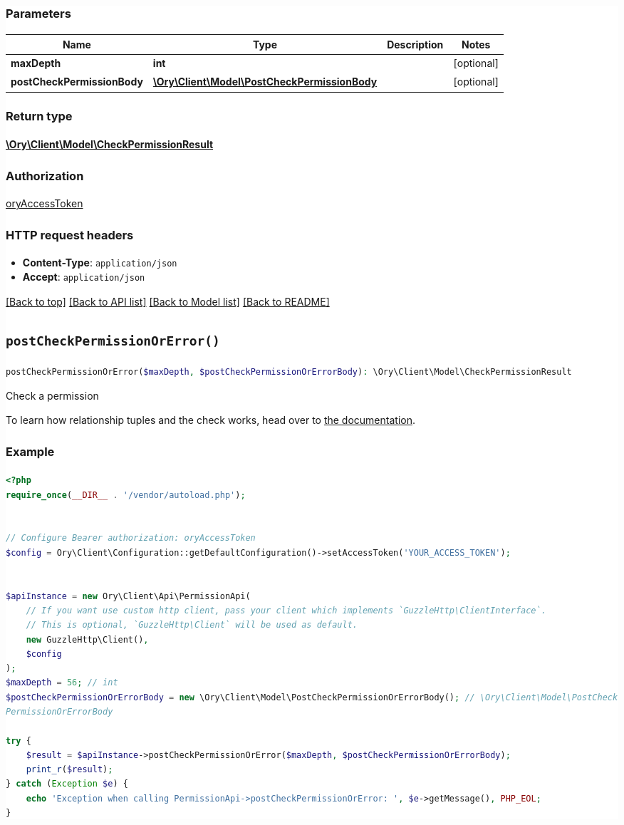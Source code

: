 ### Parameters

| Name | Type | Description  | Notes |
| ------------- | ------------- | ------------- | ------------- |
| **maxDepth** | **int**|  | [optional] |
| **postCheckPermissionBody** | [**\Ory\Client\Model\PostCheckPermissionBody**](../Model/PostCheckPermissionBody.md)|  | [optional] |

### Return type

[**\Ory\Client\Model\CheckPermissionResult**](../Model/CheckPermissionResult.md)

### Authorization

[oryAccessToken](../../README.md#oryAccessToken)

### HTTP request headers

- **Content-Type**: `application/json`
- **Accept**: `application/json`

[[Back to top]](#) [[Back to API list]](../../README.md#endpoints)
[[Back to Model list]](../../README.md#models)
[[Back to README]](../../README.md)

## `postCheckPermissionOrError()`

```php
postCheckPermissionOrError($maxDepth, $postCheckPermissionOrErrorBody): \Ory\Client\Model\CheckPermissionResult
```

Check a permission

To learn how relationship tuples and the check works, head over to [the documentation](https://www.ory.sh/docs/keto/concepts/api-overview).

### Example

```php
<?php
require_once(__DIR__ . '/vendor/autoload.php');


// Configure Bearer authorization: oryAccessToken
$config = Ory\Client\Configuration::getDefaultConfiguration()->setAccessToken('YOUR_ACCESS_TOKEN');


$apiInstance = new Ory\Client\Api\PermissionApi(
    // If you want use custom http client, pass your client which implements `GuzzleHttp\ClientInterface`.
    // This is optional, `GuzzleHttp\Client` will be used as default.
    new GuzzleHttp\Client(),
    $config
);
$maxDepth = 56; // int
$postCheckPermissionOrErrorBody = new \Ory\Client\Model\PostCheckPermissionOrErrorBody(); // \Ory\Client\Model\PostCheckPermissionOrErrorBody

try {
    $result = $apiInstance->postCheckPermissionOrError($maxDepth, $postCheckPermissionOrErrorBody);
    print_r($result);
} catch (Exception $e) {
    echo 'Exception when calling PermissionApi->postCheckPermissionOrError: ', $e->getMessage(), PHP_EOL;
}
```